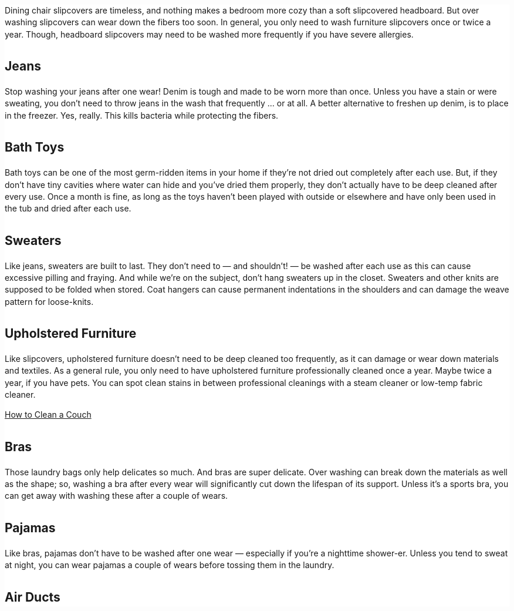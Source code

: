 Dining chair slipcovers are timeless, and nothing makes a bedroom more cozy than a soft slipcovered headboard. But over washing slipcovers can wear down the fibers too soon. In general, you only need to wash furniture slipcovers once or twice a year. Though, headboard slipcovers may need to be washed more frequently if you have severe allergies.

## Jeans

Stop washing your jeans after one wear! Denim is tough and made to be worn more than once. Unless you have a stain or were sweating, you don’t need to throw jeans in the wash that frequently … or at all. A better alternative to freshen up denim, is to place in the freezer. Yes, really. This kills bacteria while protecting the fibers.

## Bath Toys

Bath toys can be one of the most germ-ridden items in your home if they’re not dried out completely after each use. But, if they don’t have tiny cavities where water can hide and you’ve dried them properly, they don’t actually have to be deep cleaned after every use. Once a month is fine, as long as the toys haven’t been played with outside or elsewhere and have only been used in the tub and dried after each use.

## Sweaters

Like jeans, sweaters are built to last. They don’t need to — and shouldn’t! — be washed after each use as this can cause excessive pilling and fraying. And while we’re on the subject, don’t hang sweaters up in the closet. Sweaters and other knits are supposed to be folded when stored. Coat hangers can cause permanent indentations in the shoulders and can damage the weave pattern for loose-knits.

## Upholstered Furniture

Like slipcovers, upholstered furniture doesn’t need to be deep cleaned too frequently, as it can damage or wear down materials and textiles. As a general rule, you only need to have upholstered furniture professionally cleaned once a year. Maybe twice a year, if you have pets. You can spot clean stains in between professional cleanings with a steam cleaner or low-temp fabric cleaner.

[How to Clean a Couch](https://www.hgtv.com/lifestyle/clean-and-organize/how-to-clean-a-couch)

## Bras

Those laundry bags only help delicates so much. And bras are super delicate. Over washing can break down the materials as well as the shape; so, washing a bra after every wear will significantly cut down the lifespan of its support. Unless it’s a sports bra, you can get away with washing these after a couple of wears.

## Pajamas

Like bras, pajamas don’t have to be washed after one wear — especially if you’re a nighttime shower-er. Unless you tend to sweat at night, you can wear pajamas a couple of wears before tossing them in the laundry.

## Air Ducts
